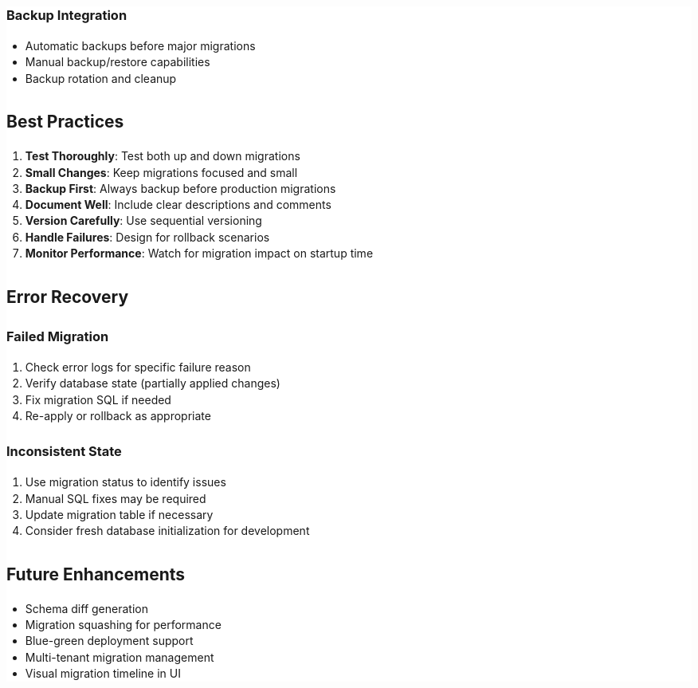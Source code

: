 ### Backup Integration
- Automatic backups before major migrations
- Manual backup/restore capabilities
- Backup rotation and cleanup

## Best Practices

1. **Test Thoroughly**: Test both up and down migrations
2. **Small Changes**: Keep migrations focused and small
3. **Backup First**: Always backup before production migrations
4. **Document Well**: Include clear descriptions and comments
5. **Version Carefully**: Use sequential versioning
6. **Handle Failures**: Design for rollback scenarios
7. **Monitor Performance**: Watch for migration impact on startup time

## Error Recovery

### Failed Migration
1. Check error logs for specific failure reason
2. Verify database state (partially applied changes)
3. Fix migration SQL if needed
4. Re-apply or rollback as appropriate

### Inconsistent State
1. Use migration status to identify issues
2. Manual SQL fixes may be required
3. Update migration table if necessary
4. Consider fresh database initialization for development

## Future Enhancements

- Schema diff generation
- Migration squashing for performance
- Blue-green deployment support
- Multi-tenant migration management
- Visual migration timeline in UI